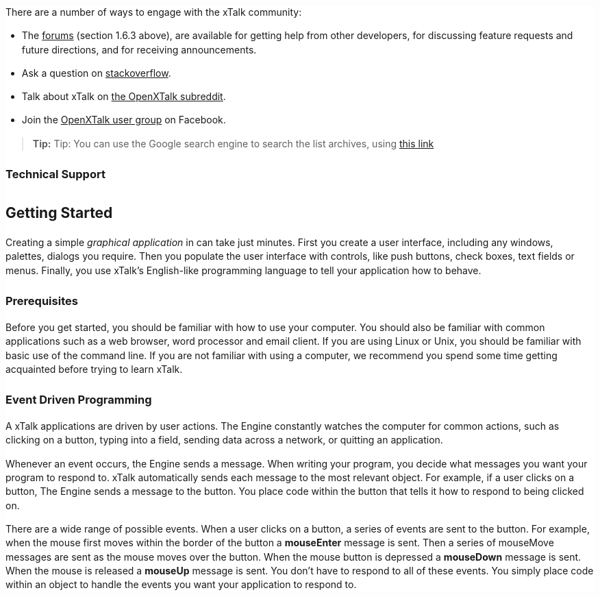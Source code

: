 There are a number of ways to engage with the xTalk community:

* The [forums](https://forums.openxtalk.org/) (section 1.6.3 above), are
available for getting help from other developers, for discussing feature
requests and future directions, and for receiving announcements.

* Ask a question on
[stackoverflow](http://stackoverflow.com/questions/tagged/xtalk).

* Talk about xTalk on [the OpenXTalk
subreddit](https://www.reddit.com/r/openxtalk).

* Join the [OpenXTalk user group](https://nb-no.facebook.com/groups/23141438067/) on Facebook.


> **Tip:** Tip: You can use the Google search engine to search the list
> archives, using [this
link](http://www.google.com/advanced_search?q=site:lists.runrev.com)

### Technical Support

## Getting Started

Creating a simple *graphical application* in can take just
minutes. First you create a user interface, including any windows,
palettes, dialogs you require. Then you populate the user interface with
controls, like push buttons, check boxes, text fields or menus. Finally,
you use xTalk’s English-like programming language to tell your
application how to behave.

### Prerequisites

Before you get started, you should be familiar with how to use your
computer. You should also be familiar with common applications such as a
web browser, word processor and email client. If you are using Linux or
Unix, you should be familiar with basic use of the command line. If you
are not familiar with using a computer, we recommend you spend some time
getting acquainted before trying to learn xTalk.

### Event Driven Programming

A xTalk applications are driven by user actions. The Engine constantly
watches the computer for common actions, such as clicking on a button,
typing into a field, sending data across a network, or quitting an
application.

Whenever an event occurs, the Engine sends a message. When writing your
program, you decide what messages you want your program to respond to.
xTalk automatically sends each message to the most relevant object.
For example, if a user clicks on a button, The Engine sends a message to
the button. You place code within the button that tells it how to
respond to being clicked on.

There are a wide range of possible events. When a user clicks on a
button, a series of events are sent to the button. For example, when the
mouse first moves within the border of the button a **mouseEnter**
message is sent. Then a series of mouseMove messages are sent as the
mouse moves over the button. When the mouse button is depressed a
**mouseDown** message is sent. When the mouse is released a **mouseUp**
message is sent. You don’t have to respond to all of these events. You
simply place code within an object to handle the events you want your
application to respond to.
